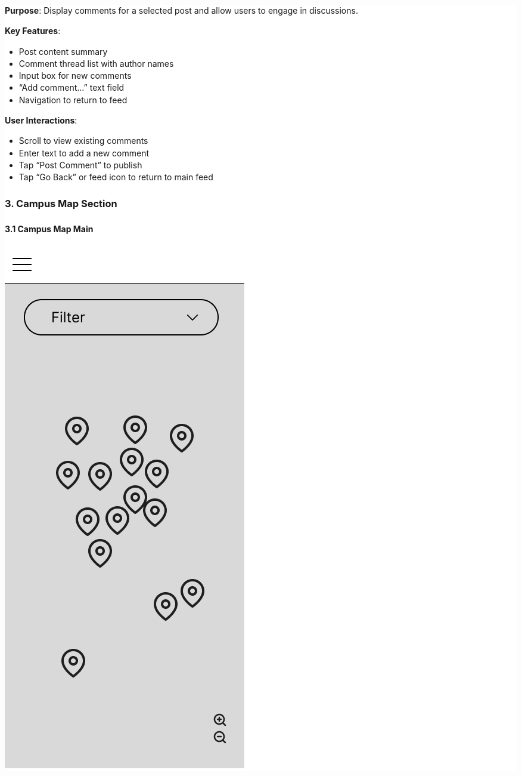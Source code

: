**Purpose**: Display comments for a selected post and allow users to engage in discussions.

**Key Features**:
- Post content summary
- Comment thread list with author names
- Input box for new comments
- “Add comment…” text field
- Navigation to return to feed

**User Interactions**:
- Scroll to view existing comments
- Enter text to add a new comment
- Tap “Post Comment” to publish
- Tap “Go Back” or feed icon to return to main feed

### 3. Campus Map Section
#### 3.1 Campus Map Main
![Event Main](ux-design/prototype/NextQuad_CampusMap_Wireframes/Campus_Map_Default.png)
  